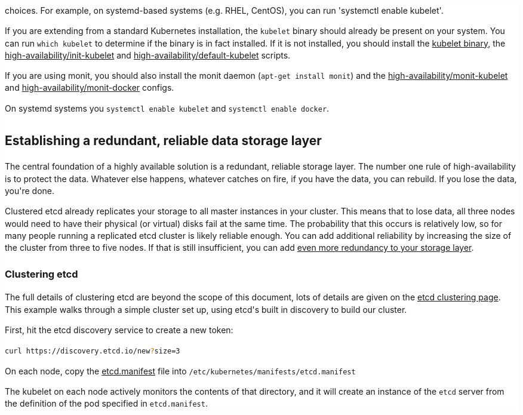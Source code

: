 choices. For example, on systemd-based systems (e.g. RHEL, CentOS), you can run 'systemctl enable kubelet'. 

If you are extending from a standard Kubernetes installation, the ```kubelet``` binary should already be present on your system.  You can run
```which kubelet``` to determine if the binary is in fact installed.  If it is not installed,
you should install the [kubelet binary](https://storage.googleapis.com/kubernetes-release/release/v0.19.3/bin/linux/amd64/kubelet), the
[high-availability/init-kubelet](TODO:high-availability/init-kubelet) and [high-availability/default-kubelet](TODO:high-availability/default-kubelet)
scripts.

If you are using monit, you should also install the monit daemon (```apt-get install monit```) and the [high-availability/monit-kubelet](TODO:high-availability/monit-kubelet) and
[high-availability/monit-docker](TODO:high-availability/monit-docker) configs.

On systemd systems you ```systemctl enable kubelet``` and ```systemctl enable docker```.


## Establishing a redundant, reliable data storage layer
The central foundation of a highly available solution is a redundant, reliable storage layer.  The number one rule of high-availability is
to protect the data.  Whatever else happens, whatever catches on fire, if you have the data, you can rebuild.  If you lose the data, you're
done.

Clustered etcd already replicates your storage to all master instances in your cluster.  This means that to lose data, all three nodes would need
to have their physical (or virtual) disks fail at the same time.  The probability that this occurs is relatively low, so for many people
running a replicated etcd cluster is likely reliable enough.  You can add additional reliability by increasing the
size of the cluster from three to five nodes.  If that is still insufficient, you can add
[even more redundancy to your storage layer](#even-more-reliable-storage).

### Clustering etcd
The full details of clustering etcd are beyond the scope of this document, lots of details are given on the
[etcd clustering page](https://github.com/coreos/etcd/blob/master/Documentation/clustering.md).  This example walks through
a simple cluster set up, using etcd's built in discovery to build our cluster.

First, hit the etcd discovery service to create a new token:

```sh
curl https://discovery.etcd.io/new?size=3
```

On each node, copy the [etcd.manifest](high-availability/etcd.manifest) file into ```/etc/kubernetes/manifests/etcd.manifest```

The kubelet on each node actively monitors the contents of that directory, and it will create an instance of the ```etcd```
server from the definition of the pod specified in ```etcd.manifest```.
